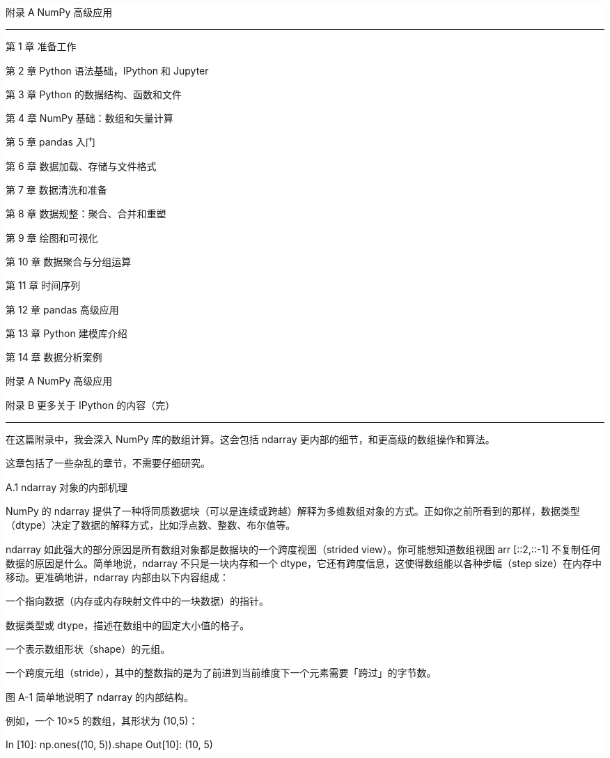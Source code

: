 附录 A NumPy 高级应用

* * *


第 1 章 准备工作

第 2 章 Python 语法基础，IPython 和 Jupyter

第 3 章 Python 的数据结构、函数和文件

第 4 章 NumPy 基础：数组和矢量计算

第 5 章 pandas 入门

第 6 章 数据加载、存储与文件格式

第 7 章 数据清洗和准备

第 8 章 数据规整：聚合、合并和重塑

第 9 章 绘图和可视化

第 10 章 数据聚合与分组运算

第 11 章 时间序列

第 12 章 pandas 高级应用

第 13 章 Python 建模库介绍

第 14 章 数据分析案例

附录 A NumPy 高级应用

附录 B 更多关于 IPython 的内容（完）

* * *


在这篇附录中，我会深入 NumPy 库的数组计算。这会包括 ndarray 更内部的细节，和更高级的数组操作和算法。

这章包括了一些杂乱的章节，不需要仔细研究。

A.1 ndarray 对象的内部机理

NumPy 的 ndarray 提供了一种将同质数据块（可以是连续或跨越）解释为多维数组对象的方式。正如你之前所看到的那样，数据类型（dtype）决定了数据的解释方式，比如浮点数、整数、布尔值等。

ndarray 如此强大的部分原因是所有数组对象都是数据块的一个跨度视图（strided view）。你可能想知道数组视图 arr [::2,::-1] 不复制任何数据的原因是什么。简单地说，ndarray 不只是一块内存和一个 dtype，它还有跨度信息，这使得数组能以各种步幅（step size）在内存中移动。更准确地讲，ndarray 内部由以下内容组成：

一个指向数据（内存或内存映射文件中的一块数据）的指针。

数据类型或 dtype，描述在数组中的固定大小值的格子。

一个表示数组形状（shape）的元组。

一个跨度元组（stride），其中的整数指的是为了前进到当前维度下一个元素需要「跨过」的字节数。

图 A-1 简单地说明了 ndarray 的内部结构。

例如，一个 10×5 的数组，其形状为 (10,5)：

In [10]: np.ones((10, 5)).shape Out[10]: (10, 5)

